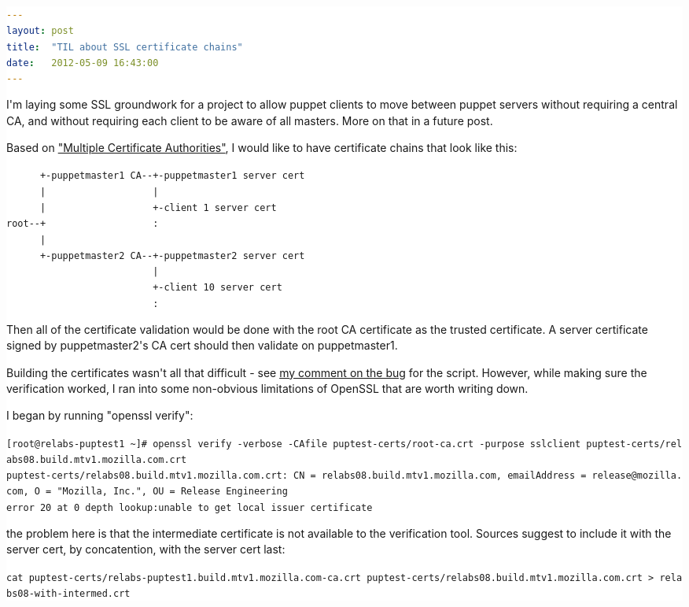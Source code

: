 ```yaml
---
layout: post
title:  "TIL about SSL certificate chains"
date:   2012-05-09 16:43:00
---
```



I'm
 laying some SSL groundwork for a project to allow puppet clients to
move between puppet servers without requiring a central CA, and without
requiring each client to be aware of all masters.  More on that in a
future post.

Based on ["Multiple Certificate Authorities"](http://projects.puppetlabs.com/projects/puppet/wiki/Multiple_Certificate_Authorities), I would like to have certificate chains that look like this:

          +-puppetmaster1 CA--+-puppetmaster1 server cert
          |                   |
          |                   +-client 1 server cert
    root--+                   :
          |
          +-puppetmaster2 CA--+-puppetmaster2 server cert
                              |
                              +-client 10 server cert
                              :

Then
all of the certificate validation would be done with the root CA
certificate as the trusted certificate.  A server certificate signed by
puppetmaster2's CA cert should then validate on puppetmaster1.

Building the certificates wasn't all that difficult - see [my comment on the bug](https://bugzilla.mozilla.org/show_bug.cgi?id=733110#c8)
 for the script.  However, while making sure the verification worked, I
ran into some non-obvious limitations of OpenSSL that are worth writing
down.

I began by running "openssl verify":

    [root@relabs-puptest1 ~]# openssl verify -verbose -CAfile puptest-certs/root-ca.crt -purpose sslclient puptest-certs/relabs08.build.mtv1.mozilla.com.crt
    puptest-certs/relabs08.build.mtv1.mozilla.com.crt: CN = relabs08.build.mtv1.mozilla.com, emailAddress = release@mozilla.com, O = "Mozilla, Inc.", OU = Release Engineering
    error 20 at 0 depth lookup:unable to get local issuer certificate

the
problem here is that the intermediate certificate is not available to
the verification tool.  Sources suggest to include it with the server
cert, by concatention, with the server cert last:

    cat puptest-certs/relabs-puptest1.build.mtv1.mozilla.com-ca.crt puptest-certs/relabs08.build.mtv1.mozilla.com.crt > relabs08-with-intermed.crt
